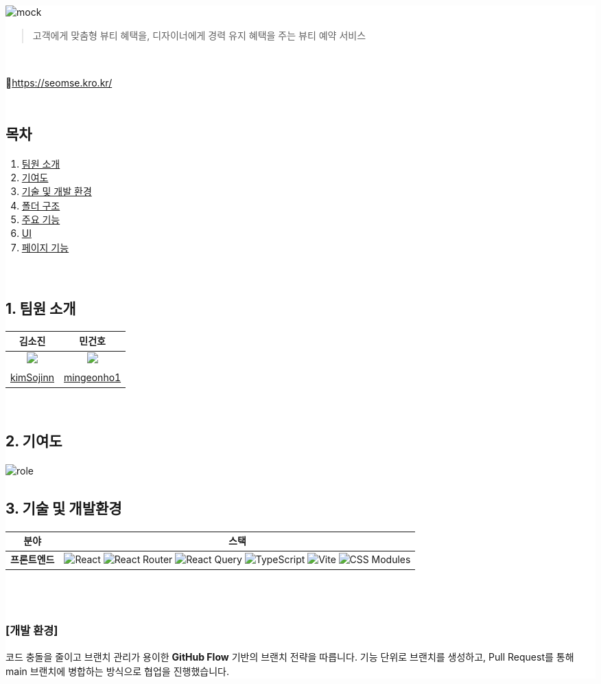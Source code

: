 <img width="5760" height="3240" alt="mock" src="https://github.com/user-attachments/assets/d2063ea8-f9ad-44f2-80dd-e43d0eebe230" />


>고객에게 맞춤형 뷰티 혜택을, 디자이너에게 경력 유지 혜택을 주는 뷰티 예약 서비스

</br> 

🔗https://seomse.kro.kr/
</br>
</br>
## 목차
1. [팀원 소개](#1-팀원-소개)
2. [기여도](#2-기여도)
3. [기술 및 개발 환경](#3-기술-및-개발환경)
4. [폴더 구조](#4-폴더-구조)
5. [주요 기능](#5-주요-기능)
6. [UI](#6-ui)
7. [페이지 기능](#7-페이지-기능)

</br> 

## 1. 팀원 소개
|**김소진**|**민건호**|
| :---------------------------------------------------------------------------------------------------------------------------------------------------------: | :-------------------------------------------------------------------------------------------------------------------------------------------------------------: |
| <img src="https://avatars.githubusercontent.com/kimSojinn"> | <img src="https://avatars.githubusercontent.com/mingeonho1"> |
| [kimSojinn](https://github.com/kimSojinn) | [mingeonho1](https://github.com/mingeonho1) |

</br> 

## 2. 기여도
<img width="5760" height="3240" alt="role" src="https://github.com/user-attachments/assets/f5d64073-cff8-438b-ab94-a77f80fc8862" />



</br> 

## 3. 기술 및 개발환경

| 분야           | 스택                                                                                                                                                                                                                                                                                                                                                                            |
| ------------ | ----------------------------------------------------------------------------------------------------------------------------------------------------------------------------------------------------------------------------------------------------------------------------------------------------------------------------------------------------------------------------- |
| **프론트엔드**    | ![React](https://img.shields.io/badge/React-19-61DAFB?logo=react\&logoColor=white) ![React Router](https://img.shields.io/badge/React%20Router-v7-CA4245?logo=react-router\&logoColor=white) ![React Query](https://img.shields.io/badge/React%20Query-v5-FF4154?logo=react-query\&logoColor=white) ![TypeScript](https://img.shields.io/badge/TypeScript-5.8-3178C6?logo=typescript\&logoColor=white) ![Vite](https://img.shields.io/badge/Vite-7-646CFF?logo=vite\&logoColor=white) ![CSS Modules](https://img.shields.io/badge/CSS%20Modules-000000?logo=css3\&logoColor=1572B6)              |

</br>


</br>

### [개발 환경]
코드 충돌을 줄이고 브랜치 관리가 용이한 **GitHub Flow** 기반의 브랜치 전략을 따릅니다.
기능 단위로 브랜치를 생성하고, Pull Request를 통해 main 브랜치에 병합하는 방식으로 협업을 진행했습니다.
